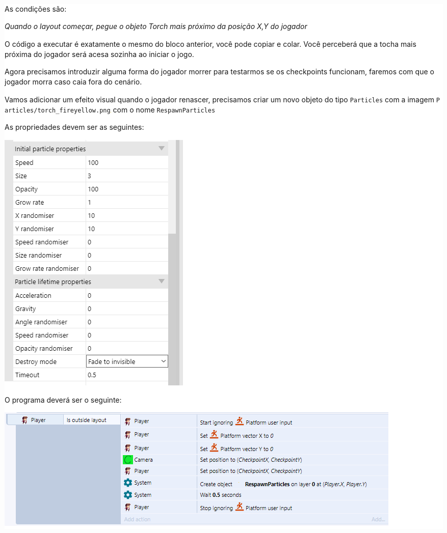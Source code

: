 

As condições são:

*Quando o layout começar, pegue o objeto Torch mais próximo da posição X,Y do jogador*

O código a executar é exatamente o mesmo do bloco anterior, você pode copiar e colar. Você perceberá que a tocha mais próxima do jogador será acesa sozinha ao iniciar o jogo.



Agora precisamos introduzir alguma forma do jogador morrer para testarmos se os checkpoints funcionam, faremos com que o jogador morra caso caia fora do cenário.



Vamos adicionar um efeito visual quando o jogador renascer, precisamos criar um novo objeto do tipo `Particles` com a imagem `Particles/torch_fireyellow.png`![](imgs/torch_fireyellow.png) com o nome `RespawnParticles`



As propriedades devem ser as seguintes:

![](imgs/respawnparticlesprops.png)



O programa deverá ser o seguinte:



![](imgs/block3.PNG)
